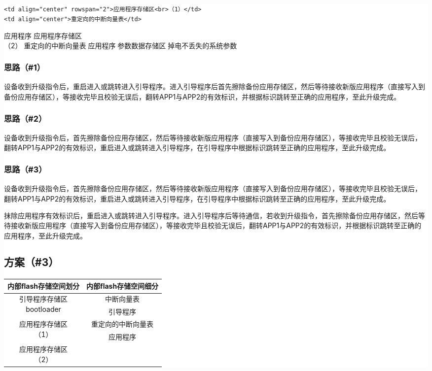     <td align="center" rowspan="2">应用程序存储区<br>（1）</td>
    <td align="center">重定向的中断向量表</td>
</tr>
<tr>
    <td align="center">应用程序</td>
</tr>
<tr>
    <td align="center" rowspan="2">应用程序存储区<br>（2）</td>
    <td align="center">重定向的中断向量表</td>
</tr>
<tr>
    <td align="center">应用程序</td>
</tr>
<tr>
    <td align="center">参数数据存储区</td>
    <td align="center">掉电不丢失的系统参数</td>
</tr>
</tbody>
</table>

### 思路（#1）

设备收到升级指令后，重启进入或跳转进入引导程序。进入引导程序后首先擦除备份应用存储区，然后等待接收新版应用程序（直接写入到备份应用存储区），等接收完毕且校验无误后，翻转APP1与APP2的有效标识，并根据标识跳转至正确的应用程序，至此升级完成。

### 思路（#2）

设备收到升级指令后，首先擦除备份应用存储区，然后等待接收新版应用程序（直接写入到备份应用存储区），等接收完毕且校验无误后，翻转APP1与APP2的有效标识，重启进入或跳转进入引导程序，在引导程序中根据标识跳转至正确的应用程序，至此升级完成。

### 思路（#3）

设备收到升级指令后，首先擦除备份应用存储区，然后等待接收新版应用程序（直接写入到备份应用存储区），等接收完毕且校验无误后，翻转APP1与APP2的有效标识，重启进入或跳转进入引导程序，在引导程序中根据标识跳转至正确的应用程序，至此升级完成。

抹除应用程序有效标识后，重启进入或跳转进入引导程序。进入引导程序后等待通信，若收到升级指令，首先擦除备份应用存储区，然后等待接收新版应用程序（直接写入到备份应用存储区），等接收完毕且校验无误后，翻转APP1与APP2的有效标识，并根据标识跳转至正确的应用程序，至此升级完成。

## 方案（#3）

<table>
<thead>
<tr>
<th align="center">内部flash存储空间划分</th>
<th align="center">内部flash存储空间细分</th>
</tr>
</thead>
<tbody>
<tr>
    <td align="center" rowspan="2">引导程序存储区<br>bootloader</td>
    <td align="center">中断向量表</td>
</tr>
<tr>
    <td align="center">引导程序</td>
</tr>
<tr>
    <td align="center" rowspan="2">应用程序存储区<br>（1）</td>
    <td align="center">重定向的中断向量表</td>
</tr>
<tr>
    <td align="center">应用程序</td>
</tr>
<tr>
    <td align="center" rowspan="2">应用程序存储区<br>（2）</td>